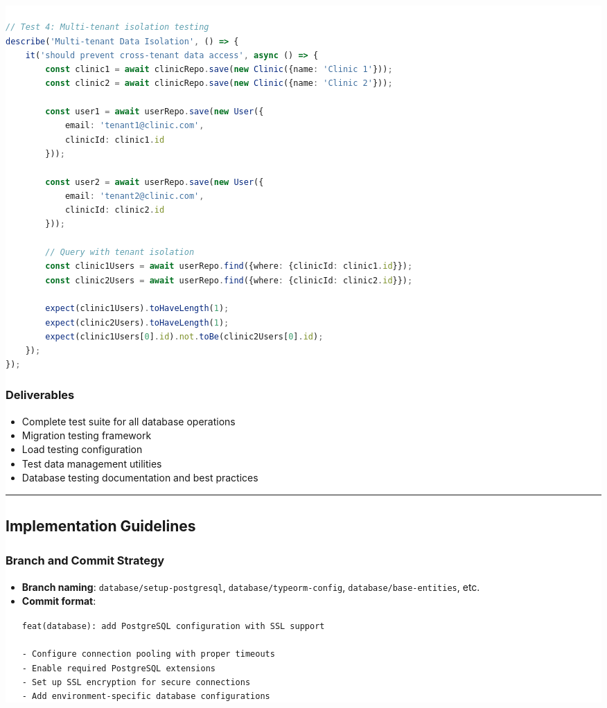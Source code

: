 ```typescript

// Test 4: Multi-tenant isolation testing
describe('Multi-tenant Data Isolation', () => {
    it('should prevent cross-tenant data access', async () => {
        const clinic1 = await clinicRepo.save(new Clinic({name: 'Clinic 1'}));
        const clinic2 = await clinicRepo.save(new Clinic({name: 'Clinic 2'}));

        const user1 = await userRepo.save(new User({
            email: 'tenant1@clinic.com',
            clinicId: clinic1.id
        }));

        const user2 = await userRepo.save(new User({
            email: 'tenant2@clinic.com',
            clinicId: clinic2.id
        }));

        // Query with tenant isolation
        const clinic1Users = await userRepo.find({where: {clinicId: clinic1.id}});
        const clinic2Users = await userRepo.find({where: {clinicId: clinic2.id}});

        expect(clinic1Users).toHaveLength(1);
        expect(clinic2Users).toHaveLength(1);
        expect(clinic1Users[0].id).not.toBe(clinic2Users[0].id);
    });
});
```

### Deliverables

- Complete test suite for all database operations
- Migration testing framework
- Load testing configuration
- Test data management utilities
- Database testing documentation and best practices

---

## Implementation Guidelines

### Branch and Commit Strategy

- **Branch naming**: `database/setup-postgresql`, `database/typeorm-config`, `database/base-entities`, etc.
- **Commit format**:
  ```
  feat(database): add PostgreSQL configuration with SSL support
  
  - Configure connection pooling with proper timeouts
  - Enable required PostgreSQL extensions
  - Set up SSL encryption for secure connections
  - Add environment-specific database configurations
  ```
